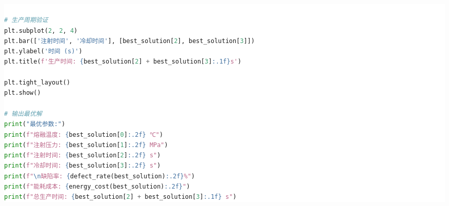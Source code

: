 ```python

# 生产周期验证
plt.subplot(2, 2, 4)
plt.bar(['注射时间', '冷却时间'], [best_solution[2], best_solution[3]])
plt.ylabel('时间 (s)')
plt.title(f'生产时间: {best_solution[2] + best_solution[3]:.1f}s')

plt.tight_layout()
plt.show()

# 输出最优解
print("最优参数:")
print(f"熔融温度: {best_solution[0]:.2f} ℃")
print(f"注射压力: {best_solution[1]:.2f} MPa")
print(f"注射时间: {best_solution[2]:.2f} s")
print(f"冷却时间: {best_solution[3]:.2f} s")
print(f"\n缺陷率: {defect_rate(best_solution):.2f}%")
print(f"能耗成本: {energy_cost(best_solution):.2f}")
print(f"总生产时间: {best_solution[2] + best_solution[3]:.1f} s")
```

